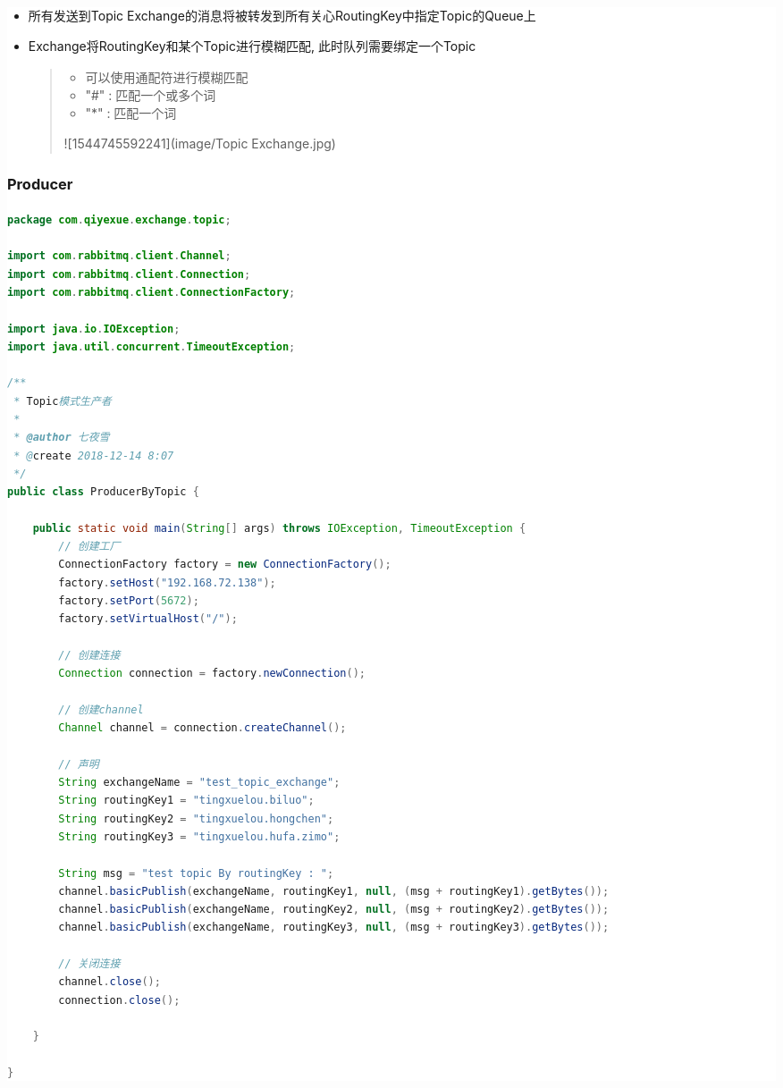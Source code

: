 - 所有发送到Topic Exchange的消息将被转发到所有关心RoutingKey中指定Topic的Queue上

- Exchange将RoutingKey和某个Topic进行模糊匹配, 此时队列需要绑定一个Topic

  > - 可以使用通配符进行模糊匹配
  > - "#" : 匹配一个或多个词
  > - "*" : 匹配一个词
  >
  > ![1544745592241](image/Topic Exchange.jpg)

### Producer

```java
package com.qiyexue.exchange.topic;

import com.rabbitmq.client.Channel;
import com.rabbitmq.client.Connection;
import com.rabbitmq.client.ConnectionFactory;

import java.io.IOException;
import java.util.concurrent.TimeoutException;

/**
 * Topic模式生产者
 *
 * @author 七夜雪
 * @create 2018-12-14 8:07
 */
public class ProducerByTopic {

    public static void main(String[] args) throws IOException, TimeoutException {
        // 创建工厂
        ConnectionFactory factory = new ConnectionFactory();
        factory.setHost("192.168.72.138");
        factory.setPort(5672);
        factory.setVirtualHost("/");

        // 创建连接
        Connection connection = factory.newConnection();

        // 创建channel
        Channel channel = connection.createChannel();

        // 声明
        String exchangeName = "test_topic_exchange";
        String routingKey1 = "tingxuelou.biluo";
        String routingKey2 = "tingxuelou.hongchen";
        String routingKey3 = "tingxuelou.hufa.zimo";

        String msg = "test topic By routingKey : ";
        channel.basicPublish(exchangeName, routingKey1, null, (msg + routingKey1).getBytes());
        channel.basicPublish(exchangeName, routingKey2, null, (msg + routingKey2).getBytes());
        channel.basicPublish(exchangeName, routingKey3, null, (msg + routingKey3).getBytes());

        // 关闭连接
        channel.close();
        connection.close();

    }

}

```
